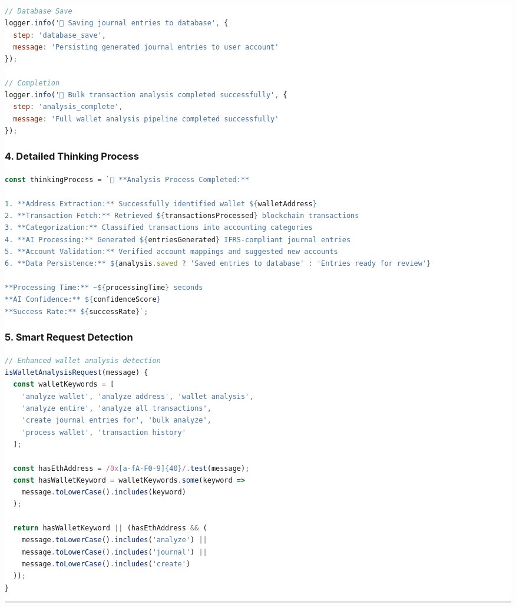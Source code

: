 ```javascript
// Database Save
logger.info('💾 Saving journal entries to database', {
  step: 'database_save',
  message: 'Persisting generated journal entries to user account'
});

// Completion
logger.info('🎉 Bulk transaction analysis completed successfully', {
  step: 'analysis_complete',
  message: 'Full wallet analysis pipeline completed successfully'
});
```

### 4. **Detailed Thinking Process**
```javascript
const thinkingProcess = `🧠 **Analysis Process Completed:**

1. **Address Extraction:** Successfully identified wallet ${walletAddress}
2. **Transaction Fetch:** Retrieved ${transactionsProcessed} blockchain transactions  
3. **Categorization:** Classified transactions into accounting categories
4. **AI Processing:** Generated ${entriesGenerated} IFRS-compliant journal entries
5. **Account Validation:** Verified account mappings and suggested new accounts
6. **Data Persistence:** ${analysis.saved ? 'Saved entries to database' : 'Entries ready for review'}

**Processing Time:** ~${processingTime} seconds
**AI Confidence:** ${confidenceScore}
**Success Rate:** ${successRate}`;
```

### 5. **Smart Request Detection**
```javascript
// Enhanced wallet analysis detection
isWalletAnalysisRequest(message) {
  const walletKeywords = [
    'analyze wallet', 'analyze address', 'wallet analysis',
    'analyze entire', 'analyze all transactions',
    'create journal entries for', 'bulk analyze',
    'process wallet', 'transaction history'
  ];
  
  const hasEthAddress = /0x[a-fA-F0-9]{40}/.test(message);
  const hasWalletKeyword = walletKeywords.some(keyword => 
    message.toLowerCase().includes(keyword)
  );
  
  return hasWalletKeyword || (hasEthAddress && (
    message.toLowerCase().includes('analyze') || 
    message.toLowerCase().includes('journal') || 
    message.toLowerCase().includes('create')
  ));
}
```

---